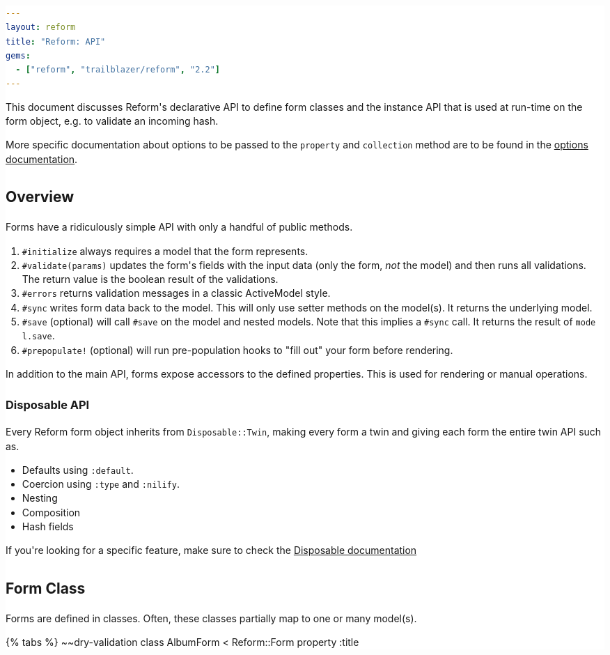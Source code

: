```yaml
---
layout: reform
title: "Reform: API"
gems:
  - ["reform", "trailblazer/reform", "2.2"]
---
```


This document discusses Reform's declarative API to define form classes and the instance API that is used at run-time on the form object, e.g. to validate an incoming hash.

More specific documentation about options to be passed to the `property` and `collection` method are to be found in the [options documentation](options.html).

## Overview

Forms have a ridiculously simple API with only a handful of public methods.

1. `#initialize` always requires a model that the form represents.
2. `#validate(params)` updates the form's fields with the input data (only the form, _not_ the model) and then runs all validations. The return value is the boolean result of the validations.
3. `#errors` returns validation messages in a classic ActiveModel style.
4. `#sync` writes form data back to the model. This will only use setter methods on the model(s). It returns the underlying model.
5. `#save` (optional) will call `#save` on the model and nested models. Note that this implies a `#sync` call. It returns the result of `model.save`.
6. `#prepopulate!` (optional) will run pre-population hooks to "fill out" your form before rendering.

In addition to the main API, forms expose accessors to the defined properties. This is used for rendering or manual operations.

### Disposable API

Every Reform form object inherits from `Disposable::Twin`, making every form a twin and giving each form the entire twin API such as.

* Defaults using `:default`.
* Coercion using `:type` and `:nilify`.
* Nesting
* Composition
* Hash fields

If you're looking for a specific feature, make sure to check the [Disposable documentation](/gems/disposable/api.html)

## Form Class

Forms are defined in classes. Often, these classes partially map to one or many model(s).

{% tabs %}
~~dry-validation
    class AlbumForm < Reform::Form
      property :title
